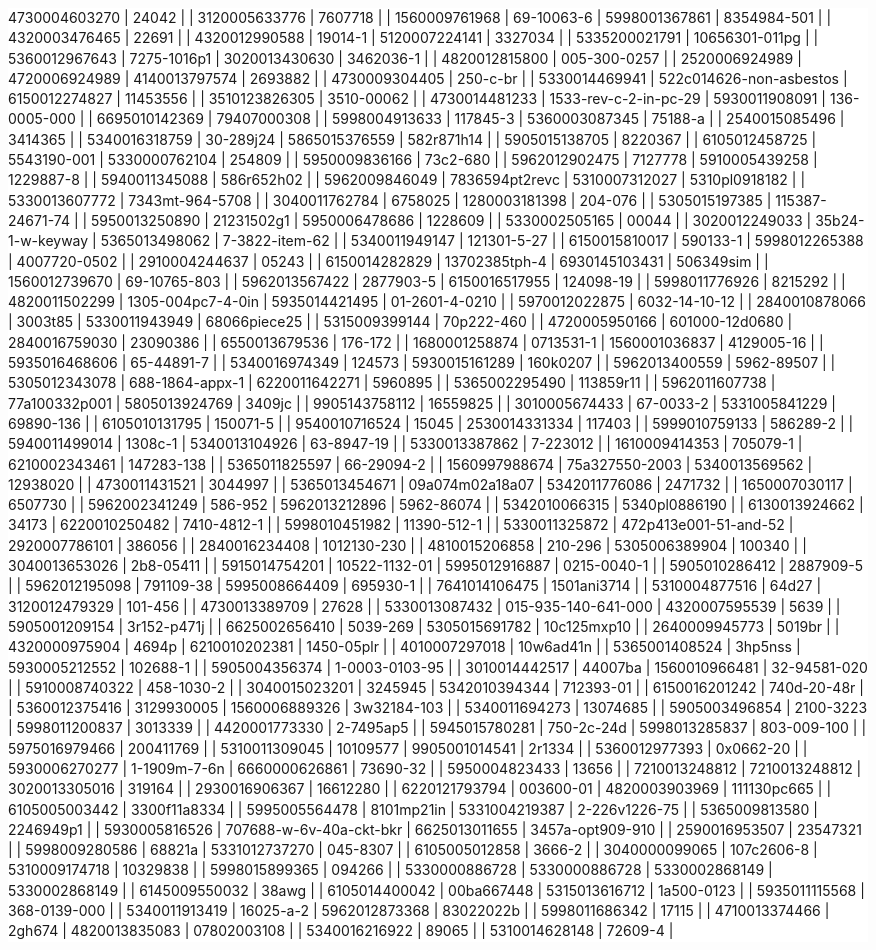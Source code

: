 4730004603270 | 24042 |  | 3120005633776 | 7607718 |  | 1560009761968 | 69-10063-6 | 
5998001367861 | 8354984-501 |  | 4320003476465 | 22691 |  | 4320012990588 | 19014-1 | 
5120007224141 | 3327034 |  | 5335200021791 | 10656301-011pg |  | 5360012967643 | 7275-1016p1 | 
3020013430630 | 3462036-1 |  | 4820012815800 | 005-300-0257 |  | 2520006924989 | 4720006924989 | 
4140013797574 | 2693882 |  | 4730009304405 | 250-c-br |  | 5330014469941 | 522c014626-non-asbestos | 
6150012274827 | 11453556 |  | 3510123826305 | 3510-00062 |  | 4730014481233 | 1533-rev-c-2-in-pc-29 | 
5930011908091 | 136-0005-000 |  | 6695010142369 | 79407000308 |  | 5998004913633 | 117845-3 | 
5360003087345 | 75188-a |  | 2540015085496 | 3414365 |  | 5340016318759 | 30-289j24 | 
5865015376559 | 582r871h14 |  | 5905015138705 | 8220367 |  | 6105012458725 | 5543190-001 | 
5330000762104 | 254809 |  | 5950009836166 | 73c2-680 |  | 5962012902475 | 7127778 | 
5910005439258 | 1229887-8 |  | 5940011345088 | 586r652h02 |  | 5962009846049 | 7836594pt2revc | 
5310007312027 | 5310pl0918182 |  | 5330013607772 | 7343mt-964-5708 |  | 3040011762784 | 6758025 | 
1280003181398 | 204-076 |  | 5305015197385 | 115387-24671-74 |  | 5950013250890 | 21231502g1 | 
5950006478686 | 1228609 |  | 5330002505165 | 00044 |  | 3020012249033 | 35b24-1-w-keyway | 
5365013498062 | 7-3822-item-62 |  | 5340011949147 | 121301-5-27 |  | 6150015810017 | 590133-1 | 
5998012265388 | 4007720-0502 |  | 2910004244637 | 05243 |  | 6150014282829 | 13702385tph-4 | 
6930145103431 | 506349sim |  | 1560012739670 | 69-10765-803 |  | 5962013567422 | 2877903-5 | 
6150016517955 | 124098-19 |  | 5998011776926 | 8215292 |  | 4820011502299 | 1305-004pc7-4-0in | 
5935014421495 | 01-2601-4-0210 |  | 5970012022875 | 6032-14-10-12 |  | 2840010878066 | 3003t85 | 
5330011943949 | 68066piece25 |  | 5315009399144 | 70p222-460 |  | 4720005950166 | 601000-12d0680 | 
2840016759030 | 23090386 |  | 6550013679536 | 176-172 |  | 1680001258874 | 0713531-1 | 
1560001036837 | 4129005-16 |  | 5935016468606 | 65-44891-7 |  | 5340016974349 | 124573 | 
5930015161289 | 160k0207 |  | 5962013400559 | 5962-89507 |  | 5305012343078 | 688-1864-appx-1 | 
6220011642271 | 5960895 |  | 5365002295490 | 113859r11 |  | 5962011607738 | 77a100332p001 | 
5805013924769 | 3409jc |  | 9905143758112 | 16559825 |  | 3010005674433 | 67-0033-2 | 
5331005841229 | 69890-136 |  | 6105010131795 | 150071-5 |  | 9540010716524 | 15045 | 
2530014331334 | 117403 |  | 5999010759133 | 586289-2 |  | 5940011499014 | 1308c-1 | 
5340013104926 | 63-8947-19 |  | 5330013387862 | 7-223012 |  | 1610009414353 | 705079-1 | 
6210002343461 | 147283-138 |  | 5365011825597 | 66-29094-2 |  | 1560997988674 | 75a327550-2003 | 
5340013569562 | 12938020 |  | 4730011431521 | 3044997 |  | 5365013454671 | 09a074m02a18a07 | 
5342011776086 | 2471732 |  | 1650007030117 | 6507730 |  | 5962002341249 | 586-952 | 
5962013212896 | 5962-86074 |  | 5342010066315 | 5340pl0886190 |  | 6130013924662 | 34173 | 
6220010250482 | 7410-4812-1 |  | 5998010451982 | 11390-512-1 |  | 5330011325872 | 472p413e001-51-and-52 | 
2920007786101 | 386056 |  | 2840016234408 | 1012130-230 |  | 4810015206858 | 210-296 | 
5305006389904 | 100340 |  | 3040013653026 | 2b8-05411 |  | 5915014754201 | 10522-1132-01 | 
5995012916887 | 0215-0040-1 |  | 5905010286412 | 2887909-5 |  | 5962012195098 | 791109-38 | 
5995008664409 | 695930-1 |  | 7641014106475 | 1501ani3714 |  | 5310004877516 | 64d27 | 
3120012479329 | 101-456 |  | 4730013389709 | 27628 |  | 5330013087432 | 015-935-140-641-000 | 
4320007595539 | 5639 |  | 5905001209154 | 3r152-p471j |  | 6625002656410 | 5039-269 | 
5305015691782 | 10c125mxp10 |  | 2640009945773 | 5019br |  | 4320000975904 | 4694p | 
6210010202381 | 1450-05plr |  | 4010007297018 | 10w6ad41n |  | 5365001408524 | 3hp5nss | 
5930005212552 | 102688-1 |  | 5905004356374 | 1-0003-0103-95 |  | 3010014442517 | 44007ba | 
1560010966481 | 32-94581-020 |  | 5910008740322 | 458-1030-2 |  | 3040015023201 | 3245945 | 
5342010394344 | 712393-01 |  | 6150016201242 | 740d-20-48r |  | 5360012375416 | 3129930005 | 
1560006889326 | 3w32184-103 |  | 5340011694273 | 13074685 |  | 5905003496854 | 2100-3223 | 
5998011200837 | 3013339 |  | 4420001773330 | 2-7495ap5 |  | 5945015780281 | 750-2c-24d | 
5998013285837 | 803-009-100 |  | 5975016979466 | 200411769 |  | 5310011309045 | 10109577 | 
9905001014541 | 2r1334 |  | 5360012977393 | 0x0662-20 |  | 5930006270277 | 1-1909m-7-6n | 
6660000626861 | 73690-32 |  | 5950004823433 | 13656 |  | 7210013248812 | 7210013248812 | 
3020013305016 | 319164 |  | 2930016906367 | 16612280 |  | 6220121793794 | 003600-01 | 
4820003903969 | 111130pc665 |  | 6105005003442 | 3300f11a8334 |  | 5995005564478 | 8101mp21in | 
5331004219387 | 2-226v1226-75 |  | 5365009813580 | 2246949p1 |  | 5930005816526 | 707688-w-6v-40a-ckt-bkr | 
6625013011655 | 3457a-opt909-910 |  | 2590016953507 | 23547321 |  | 5998009280586 | 68821a | 
5331012737270 | 045-8307 |  | 6105005012858 | 3666-2 |  | 3040000099065 | 107c2606-8 | 
5310009174718 | 10329838 |  | 5998015899365 | 094266 |  | 5330000886728 | 5330000886728 | 
5330002868149 | 5330002868149 |  | 6145009550032 | 38awg |  | 6105014400042 | 00ba667448 | 
5315013616712 | 1a500-0123 |  | 5935011115568 | 368-0139-000 |  | 5340011913419 | 16025-a-2 | 
5962012873368 | 83022022b |  | 5998011686342 | 17115 |  | 4710013374466 | 2gh674 | 
4820013835083 | 07802003108 |  | 5340016216922 | 89065 |  | 5310014628148 | 72609-4 | 